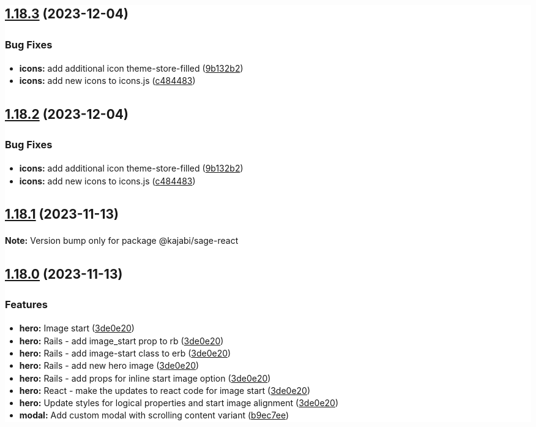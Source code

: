 



## [1.18.3](https://github.com/Kajabi/sage-lib/compare/@kajabi/sage-react@1.18.1...@kajabi/sage-react@1.18.3) (2023-12-04)


### Bug Fixes

* **icons:** add additional icon theme-store-filled ([9b132b2](https://github.com/Kajabi/sage-lib/commit/9b132b2c3d707581ff45fd0a5fdb61d0edbf423e))
* **icons:** add new icons to icons.js ([c484483](https://github.com/Kajabi/sage-lib/commit/c4844830a494048fa37010e8331c783efab9665a))





## [1.18.2](https://github.com/Kajabi/sage-lib/compare/@kajabi/sage-react@1.18.1...@kajabi/sage-react@1.18.2) (2023-12-04)


### Bug Fixes

* **icons:** add additional icon theme-store-filled ([9b132b2](https://github.com/Kajabi/sage-lib/commit/9b132b2c3d707581ff45fd0a5fdb61d0edbf423e))
* **icons:** add new icons to icons.js ([c484483](https://github.com/Kajabi/sage-lib/commit/c4844830a494048fa37010e8331c783efab9665a))





## [1.18.1](https://github.com/Kajabi/sage-lib/compare/@kajabi/sage-react@1.17.3...@kajabi/sage-react@1.18.1) (2023-11-13)

**Note:** Version bump only for package @kajabi/sage-react





## [1.18.0](https://github.com/Kajabi/sage-lib/compare/sage-react-v1.17.3...sage-react-1.18.0) (2023-11-13)


### Features

* **hero:** Image start ([3de0e20](https://github.com/Kajabi/sage-lib/commit/3de0e20748733334a3d37b7b501f740b2b8b44ec))
* **hero:** Rails - add image_start prop to rb ([3de0e20](https://github.com/Kajabi/sage-lib/commit/3de0e20748733334a3d37b7b501f740b2b8b44ec))
* **hero:** Rails - add image-start class to erb ([3de0e20](https://github.com/Kajabi/sage-lib/commit/3de0e20748733334a3d37b7b501f740b2b8b44ec))
* **hero:** Rails - add new hero image ([3de0e20](https://github.com/Kajabi/sage-lib/commit/3de0e20748733334a3d37b7b501f740b2b8b44ec))
* **hero:** Rails - add props for inline start image option ([3de0e20](https://github.com/Kajabi/sage-lib/commit/3de0e20748733334a3d37b7b501f740b2b8b44ec))
* **hero:** React - make the updates to react code for image start ([3de0e20](https://github.com/Kajabi/sage-lib/commit/3de0e20748733334a3d37b7b501f740b2b8b44ec))
* **hero:** Update styles for logical properties and start image alignment ([3de0e20](https://github.com/Kajabi/sage-lib/commit/3de0e20748733334a3d37b7b501f740b2b8b44ec))
* **modal:** Add custom modal with scrolling content variant ([b9ec7ee](https://github.com/Kajabi/sage-lib/commit/b9ec7ee0e4255bccf9cb1f70dc63fed2b2069c71))
